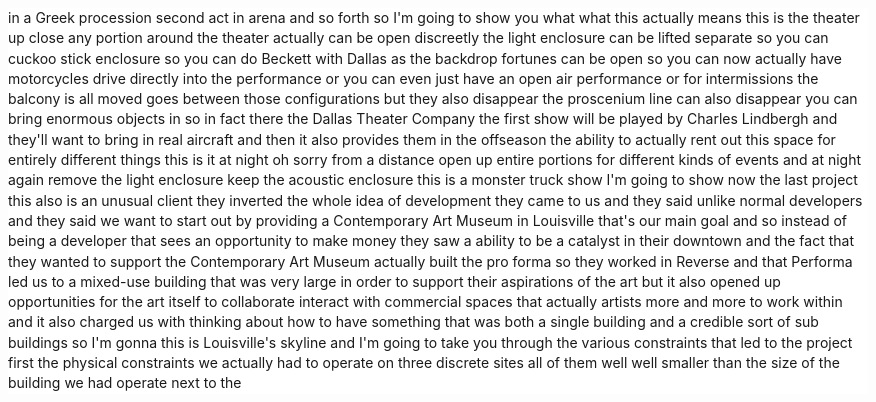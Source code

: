 in a Greek procession second act in
arena and so forth so I&#39;m going to show
you what what this actually means this
is the theater up close any portion
around the theater actually can be open
discreetly the light enclosure can be
lifted separate so you can cuckoo stick
enclosure so you can do Beckett with
Dallas as the backdrop fortunes can be
open so you can now actually have
motorcycles drive directly into the
performance or you can even just have an
open air performance or for
intermissions the balcony is all moved
goes between those configurations but
they also disappear the proscenium line
can also disappear you can bring
enormous objects in so in fact there the
Dallas Theater Company the first show
will be played by Charles Lindbergh and
they&#39;ll want to bring in real aircraft
and then it also provides them in the
offseason the ability to actually rent
out this space for entirely different
things this is it at night oh sorry
from a distance open up entire portions
for different kinds of events and at
night again
remove the light enclosure keep the
acoustic enclosure this is a monster
truck show I&#39;m going to show now the
last project this also is an unusual
client they inverted the whole idea of
development they came to us and they
said unlike normal developers and they
said we want to start out by providing a
Contemporary Art Museum in Louisville
that&#39;s our main goal and so instead of
being a developer that sees an
opportunity to make money they saw a
ability to be a catalyst in their
downtown and the fact that they wanted
to support the Contemporary Art Museum
actually built the pro forma so they
worked in Reverse and that Performa led
us to a mixed-use building that was very
large in order to support their
aspirations of the art but it also
opened up opportunities for the art
itself to collaborate interact with
commercial spaces that actually artists
more and more
to work within and it also charged us
with thinking about how to have
something that was both a single
building and a credible sort of sub
buildings so I&#39;m gonna this is
Louisville&#39;s skyline and I&#39;m going to
take you through the various constraints
that led to the project first the
physical constraints we actually had to
operate on three discrete sites all of
them well well smaller than the size of
the building we had operate next to the